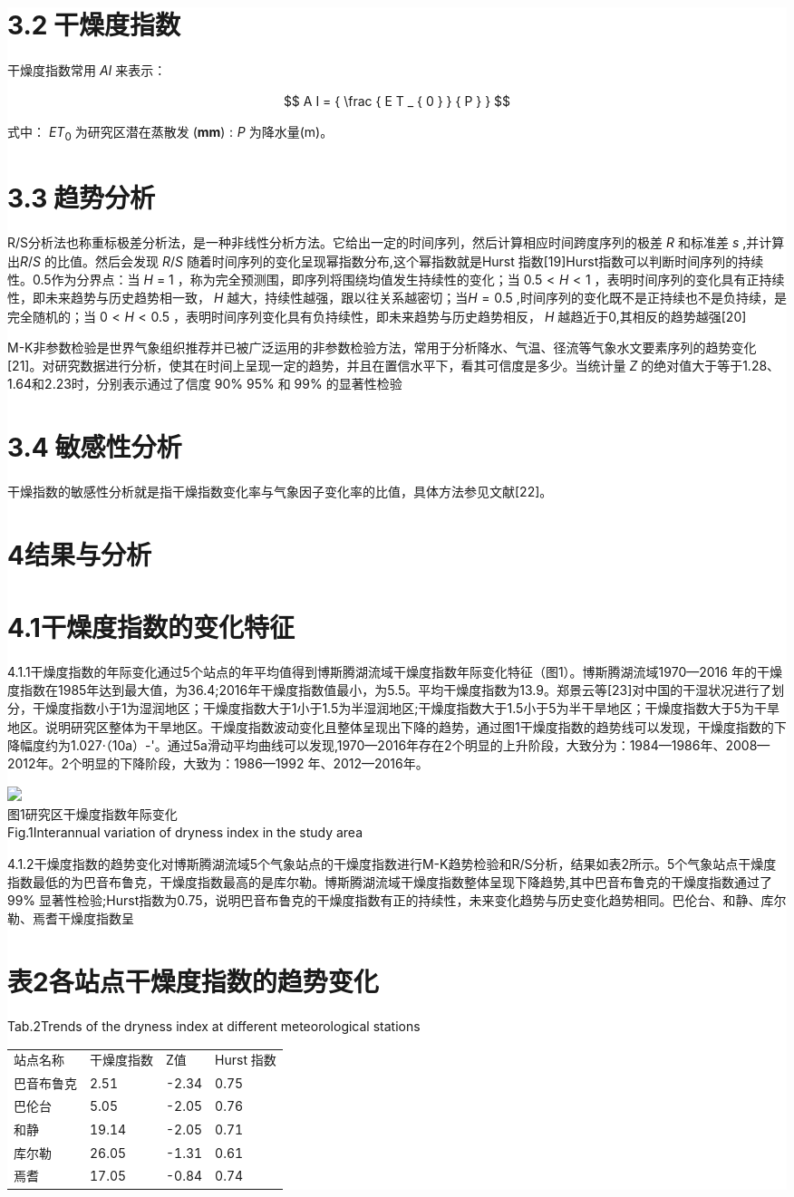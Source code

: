 # 3.2 干燥度指数

干燥度指数常用 $A I$ 来表示：

$$
A I = { \frac { E T _ { 0 } } { P } }
$$

式中： $E T _ { 0 }$ 为研究区潜在蒸散发 $( \mathbf { m m } ) : P$ 为降水量(m)。

# 3.3 趋势分析

R/S分析法也称重标极差分析法，是一种非线性分析方法。它给出一定的时间序列，然后计算相应时间跨度序列的极差 $R$ 和标准差 $s$ ,并计算出$R / S$ 的比值。然后会发现 $R / S$ 随着时间序列的变化呈现幂指数分布,这个幂指数就是Hurst 指数[19]Hurst指数可以判断时间序列的持续性。0.5作为分界点：当 $H \ = \ 1$ ，称为完全预测围，即序列将围绕均值发生持续性的变化；当 $0 . 5 < H < 1$ ，表明时间序列的变化具有正持续性，即未来趋势与历史趋势相一致， $H$ 越大，持续性越强，跟以往关系越密切；当$H = 0 . 5$ ,时间序列的变化既不是正持续也不是负持续，是完全随机的；当 $0 < H < 0 . 5$ ，表明时间序列变化具有负持续性，即未来趋势与历史趋势相反， $H$ 越趋近于0,其相反的趋势越强[20]

M-K非参数检验是世界气象组织推荐并已被广泛运用的非参数检验方法，常用于分析降水、气温、径流等气象水文要素序列的趋势变化[21]。对研究数据进行分析，使其在时间上呈现一定的趋势，并且在置信水平下，看其可信度是多少。当统计量 $Z$ 的绝对值大于等于1.28、1.64和2.23时，分别表示通过了信度 $90 \%$ $9 5 \%$ 和 $9 9 \%$ 的显著性检验

# 3.4 敏感性分析

干燥指数的敏感性分析就是指干燥指数变化率与气象因子变化率的比值，具体方法参见文献[22]。

# 4结果与分析

# 4.1干燥度指数的变化特征

4.1.1干燥度指数的年际变化通过5个站点的年平均值得到博斯腾湖流域干燥度指数年际变化特征（图1）。博斯腾湖流域1970—2016 年的干燥度指数在1985年达到最大值，为36.4;2016年干燥度指数值最小，为5.5。平均干燥度指数为13.9。郑景云等[23]对中国的干湿状况进行了划分，干燥度指数小于1为湿润地区；干燥度指数大于1小于1.5为半湿润地区;干燥度指数大于1.5小于5为半干旱地区；干燥度指数大于5为干旱地区。说明研究区整体为干旱地区。干燥度指数波动变化且整体呈现出下降的趋势，通过图1干燥度指数的趋势线可以发现，干燥度指数的下降幅度约为1.027·（10a）-'。通过5a滑动平均曲线可以发现,1970—2016年存在2个明显的上升阶段，大致分为：1984—1986年、2008—2012年。2个明显的下降阶段，大致为：1986—1992 年、2012—2016年。

![](images/e7e542f0ceb2022deaf68cf7dd23ed4312e3a58cc3764a190d946f3a082be765.jpg)  
图1研究区干燥度指数年际变化  
Fig.1Interannual variation of dryness index in the study area

4.1.2干燥度指数的趋势变化对博斯腾湖流域5个气象站点的干燥度指数进行M-K趋势检验和R/S分析，结果如表2所示。5个气象站点干燥度指数最低的为巴音布鲁克，干燥度指数最高的是库尔勒。博斯腾湖流域干燥度指数整体呈现下降趋势,其中巴音布鲁克的干燥度指数通过了 $9 9 \%$ 显著性检验;Hurst指数为0.75，说明巴音布鲁克的干燥度指数有正的持续性，未来变化趋势与历史变化趋势相同。巴伦台、和静、库尔勒、焉耆干燥度指数呈

# 表2各站点干燥度指数的趋势变化

Tab.2Trends of the dryness index at different meteorological stations   

<html><body><table><tr><td>站点名称</td><td>干燥度指数</td><td>Z值</td><td>Hurst 指数</td></tr><tr><td>巴音布鲁克</td><td>2.51</td><td>-2.34</td><td>0.75</td></tr><tr><td>巴伦台</td><td>5.05</td><td>-2.05</td><td>0.76</td></tr><tr><td>和静</td><td>19.14</td><td>-2.05</td><td>0.71</td></tr><tr><td>库尔勒</td><td>26.05</td><td>-1.31</td><td>0.61</td></tr><tr><td>焉耆</td><td>17.05</td><td>-0.84</td><td>0.74</td></tr></table></body></html>
